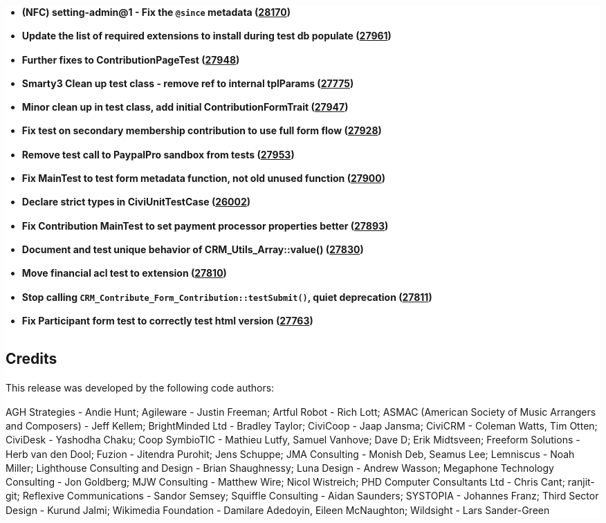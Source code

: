 - **(NFC) setting-admin@1 - Fix the `@since` metadata
  ([28170](https://github.com/civicrm/civicrm-core/pull/28170))**

- **Update the list of required extensions to install during test db populate
  ([27961](https://github.com/civicrm/civicrm-core/pull/27961))**

- **Further fixes to ContributionPageTest
  ([27948](https://github.com/civicrm/civicrm-core/pull/27948))**

- **Smarty3 Clean up test class - remove ref to internal tplParams
  ([27775](https://github.com/civicrm/civicrm-core/pull/27775))**

- **Minor clean up in test class, add initial ContributionFormTrait
  ([27947](https://github.com/civicrm/civicrm-core/pull/27947))**

- **Fix test on secondary membership contribution to use full form flow
  ([27928](https://github.com/civicrm/civicrm-core/pull/27928))**

- **Remove test call to PaypalPro sandbox from tests
  ([27953](https://github.com/civicrm/civicrm-core/pull/27953))**

- **Fix MainTest to test form metadata function, not old unused function
  ([27900](https://github.com/civicrm/civicrm-core/pull/27900))**

- **Declare strict types in CiviUnitTestCase
  ([26002](https://github.com/civicrm/civicrm-core/pull/26002))**

- **Fix Contribution MainTest to set payment processor properties better
  ([27893](https://github.com/civicrm/civicrm-core/pull/27893))**

- **Document and test unique behavior of CRM_Utils_Array::value()
  ([27830](https://github.com/civicrm/civicrm-core/pull/27830))**

- **Move financial acl test to extension
  ([27810](https://github.com/civicrm/civicrm-core/pull/27810))**

- **Stop calling `CRM_Contribute_Form_Contribution::testSubmit()`, quiet
  deprecation ([27811](https://github.com/civicrm/civicrm-core/pull/27811))**

- **Fix Participant form test to correctly test html version
  ([27763](https://github.com/civicrm/civicrm-core/pull/27763))**

## <a name="credits"></a>Credits

This release was developed by the following code authors:

AGH Strategies - Andie Hunt; Agileware - Justin Freeman; Artful Robot - Rich
Lott; ASMAC (American Society of Music Arrangers and Composers) - Jeff Kellem;
BrightMinded Ltd - Bradley Taylor; CiviCoop - Jaap Jansma; CiviCRM - Coleman
Watts, Tim Otten; CiviDesk - Yashodha Chaku; Coop SymbioTIC - Mathieu Lutfy,
Samuel Vanhove; Dave D; Erik Midtsveen; Freeform Solutions - Herb van den Dool;
Fuzion - Jitendra Purohit; Jens Schuppe; JMA Consulting - Monish Deb, Seamus
Lee; Lemniscus - Noah Miller; Lighthouse Consulting and Design - Brian
Shaughnessy; Luna Design - Andrew Wasson; Megaphone Technology Consulting - Jon
Goldberg; MJW Consulting - Matthew Wire; Nicol Wistreich; PHD Computer
Consultants Ltd - Chris Cant; ranjit-git; Reflexive Communications - Sandor
Semsey; Squiffle Consulting - Aidan Saunders; SYSTOPIA - Johannes Franz; Third
Sector Design - Kurund Jalmi; Wikimedia Foundation - Damilare Adedoyin, Eileen
McNaughton; Wildsight - Lars Sander-Green
